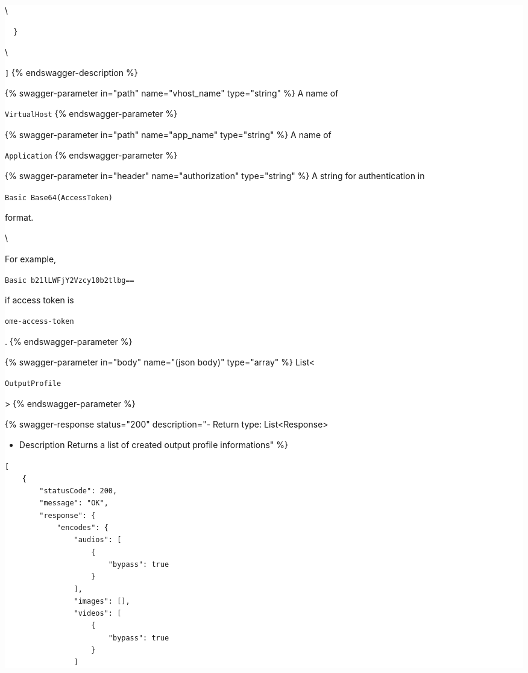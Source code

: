\


`   }
 `

\


`]`
{% endswagger-description %}

{% swagger-parameter in="path" name="vhost_name" type="string" %}
A name of 

`VirtualHost`
{% endswagger-parameter %}

{% swagger-parameter in="path" name="app_name" type="string" %}
A name of 

`Application`
{% endswagger-parameter %}

{% swagger-parameter in="header" name="authorization" type="string" %}
A string for authentication in 

`Basic Base64(AccessToken)`

 format.

\


For example, 

`Basic b21lLWFjY2Vzcy10b2tlbg==`

 if access token is 

`ome-access-token`

.
{% endswagger-parameter %}

{% swagger-parameter in="body" name="(json body)" type="array" %}
List<

`OutputProfile`

\>
{% endswagger-parameter %}

{% swagger-response status="200" description="- Return type: List<Response<OutputProfile>>
- Description
Returns a list of created output profile informations" %}
```
[
	{
		"statusCode": 200,
		"message": "OK",
		"response": {
			"encodes": {
				"audios": [
					{
						"bypass": true
					}
				],
				"images": [],
				"videos": [
					{
						"bypass": true
					}
				]
```